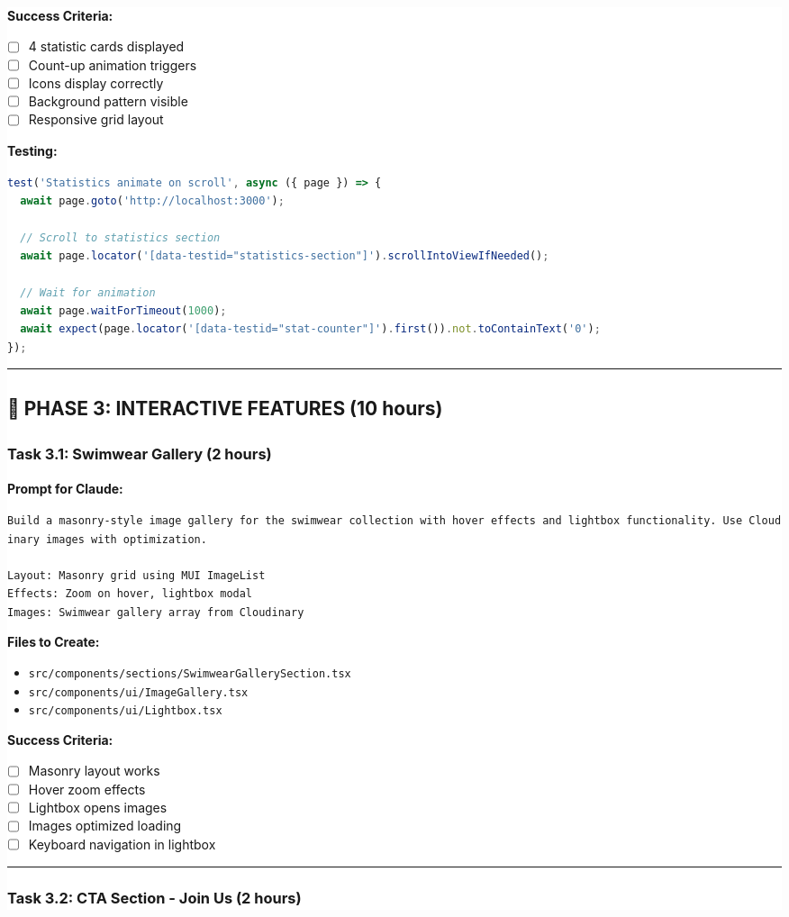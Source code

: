 **Success Criteria:**
- [ ] 4 statistic cards displayed
- [ ] Count-up animation triggers
- [ ] Icons display correctly
- [ ] Background pattern visible
- [ ] Responsive grid layout

**Testing:**
```javascript
test('Statistics animate on scroll', async ({ page }) => {
  await page.goto('http://localhost:3000');
  
  // Scroll to statistics section
  await page.locator('[data-testid="statistics-section"]').scrollIntoViewIfNeeded();
  
  // Wait for animation
  await page.waitForTimeout(1000);
  await expect(page.locator('[data-testid="stat-counter"]').first()).not.toContainText('0');
});
```

---

## 🎪 PHASE 3: INTERACTIVE FEATURES (10 hours)

### Task 3.1: Swimwear Gallery (2 hours)

**Prompt for Claude:**
```
Build a masonry-style image gallery for the swimwear collection with hover effects and lightbox functionality. Use Cloudinary images with optimization.

Layout: Masonry grid using MUI ImageList
Effects: Zoom on hover, lightbox modal
Images: Swimwear gallery array from Cloudinary
```

**Files to Create:**
- `src/components/sections/SwimwearGallerySection.tsx`
- `src/components/ui/ImageGallery.tsx`
- `src/components/ui/Lightbox.tsx`

**Success Criteria:**
- [ ] Masonry layout works
- [ ] Hover zoom effects
- [ ] Lightbox opens images
- [ ] Images optimized loading
- [ ] Keyboard navigation in lightbox

---

### Task 3.2: CTA Section - Join Us (2 hours)
